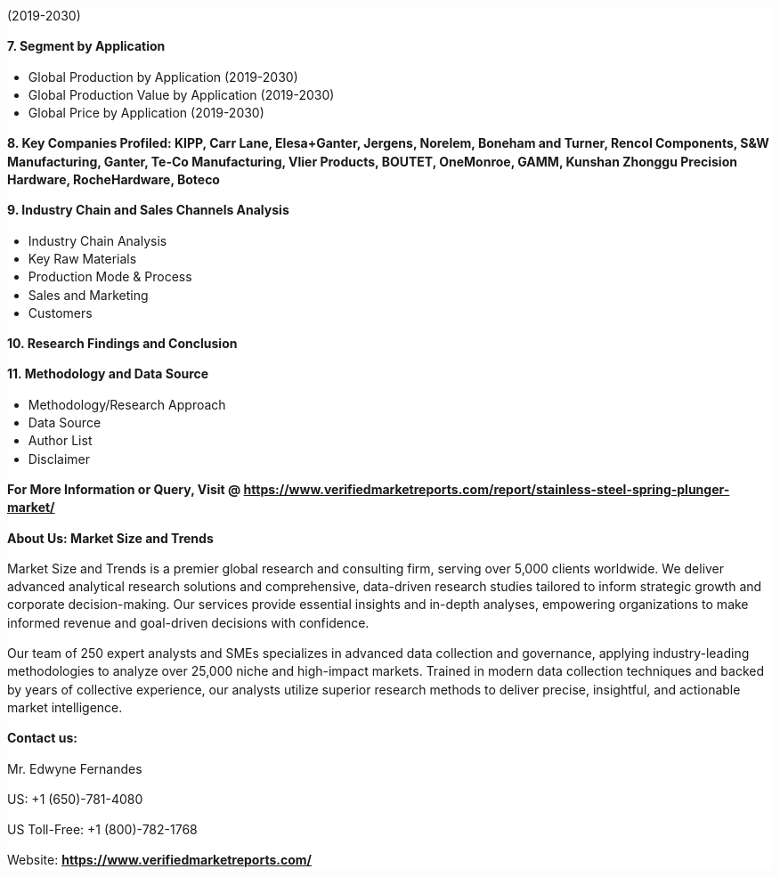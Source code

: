(2019-2030)</li></ul><p><strong>7. Segment by Application</strong></p><ul><li>Global Production by Application (2019-2030)</li><li>Global Production Value by Application (2019-2030)</li><li>Global Price by Application (2019-2030)</li></ul><p><strong>8. Key Companies Profiled: KIPP, Carr Lane, Elesa+Ganter, Jergens, Norelem, Boneham and Turner, Rencol Components, S&W Manufacturing, Ganter, Te-Co Manufacturing, Vlier Products, BOUTET, OneMonroe, GAMM, Kunshan Zhonggu Precision Hardware, RocheHardware, Boteco</strong></p><p><strong>9. Industry Chain and Sales Channels Analysis</strong></p><ul><li>Industry Chain Analysis</li><li>Key Raw Materials</li><li>Production Mode &amp; Process</li><li>Sales and Marketing</li><li>Customers</li></ul><p><strong>10. Research Findings and Conclusion</strong></p><p><strong>11. Methodology and Data Source</strong></p><ul><li>Methodology/Research Approach</li><li>Data Source</li><li>Author List</li><li>Disclaimer</li></ul></p><p><strong>For More Information or Query, Visit @ <a href="https://www.verifiedmarketreports.com/report/stainless-steel-spring-plunger-market/">https://www.verifiedmarketreports.com/report/stainless-steel-spring-plunger-market/</a></strong></p><p><strong>About Us: Market Size and Trends</strong></p><p>Market Size and Trends is a premier global research and consulting firm, serving over 5,000 clients worldwide. We deliver advanced analytical research solutions and comprehensive, data-driven research studies tailored to inform strategic growth and corporate decision-making. Our services provide essential insights and in-depth analyses, empowering organizations to make informed revenue and goal-driven decisions with confidence.</p><p>Our team of 250 expert analysts and SMEs specializes in advanced data collection and governance, applying industry-leading methodologies to analyze over 25,000 niche and high-impact markets. Trained in modern data collection techniques and backed by years of collective experience, our analysts utilize superior research methods to deliver precise, insightful, and actionable market intelligence.</p><p><strong>Contact us:</strong></p><p>Mr. Edwyne Fernandes</p><p>US: +1 (650)-781-4080</p><p>US Toll-Free: +1 (800)-782-1768</p><p>Website: <strong><a href="https://www.verifiedmarketreports.com/">https://www.verifiedmarketreports.com/</a></strong></p>
